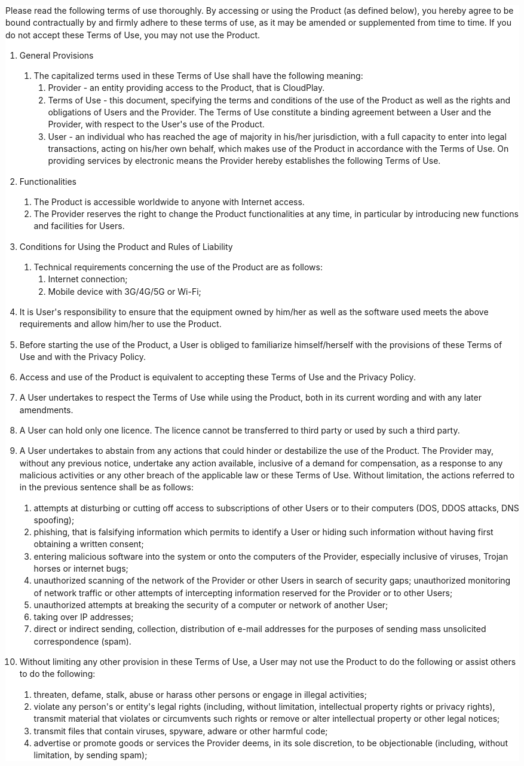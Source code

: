 Please read the following terms of use thoroughly. By accessing or using the Product (as defined below), you hereby agree to be bound contractually by and firmly adhere to these terms of use, as it may be amended or supplemented from time to time. If you do not accept these Terms of Use, you may not use the Product.

1. General Provisions
   1. The capitalized terms used in these Terms of Use shall have the following meaning: 
      1. Provider - an entity providing access to the Product, that is CloudPlay. 
      1. Terms of Use - this document, specifying the terms and conditions of the use of the Product as well as the rights and obligations of Users and the Provider. The Terms of Use constitute a binding agreement between a User and the Provider, with respect to the User's use of the Product. 
      1. User - an individual who has reached the age of majority in his/her jurisdiction, with a full capacity to enter into legal transactions, acting on his/her own behalf, which makes use of the Product in accordance with the Terms of Use. On providing services by electronic means the Provider hereby establishes the following Terms of Use.

1. Functionalities
   1. The Product is accessible worldwide to anyone with Internet access. 
   1. The Provider reserves the right to change the Product functionalities at any time, in particular by introducing new functions and facilities for Users.

1. Conditions for Using the Product and Rules of Liability
   1. Technical requirements concerning the use of the Product are as follows: 
      1. Internet connection;
      1. Mobile device with 3G/4G/5G or Wi-Fi; 


1. It is User's responsibility to ensure that the equipment owned by him/her as well as the software used meets the above requirements and allow him/her to use the Product. 

1. Before starting the use of the Product, a User is obliged to familiarize himself/herself with the provisions of these Terms of Use and with the Privacy Policy. 

1. Access and use of the Product is equivalent to accepting these Terms of Use and the Privacy Policy. 

1. A User undertakes to respect the Terms of Use while using the Product, both in its current wording and with any later amendments. 

1. A User can hold only one licence. The licence cannot be transferred to third party or used by such a third party. 
1. A User undertakes to abstain from any actions that could hinder or destabilize the use of the Product. The Provider may, without any previous notice, undertake any action available, inclusive of a demand for compensation, as a response to any malicious activities or any other breach of the applicable law or these Terms of Use. Without limitation, the actions referred to in the previous sentence shall be as follows: 
   1. attempts at disturbing or cutting off access to subscriptions of other Users or to their computers (DOS, DDOS attacks, DNS spoofing); 
   1. phishing, that is falsifying information which permits to identify a User or hiding such information without having first obtaining a written consent; 
   1. entering malicious software into the system or onto the computers of the Provider, especially inclusive of viruses, Trojan horses or internet bugs; 
   1. unauthorized scanning of the network of the Provider or other Users in search of security gaps; unauthorized monitoring of network traffic or other attempts of intercepting information reserved for the Provider or to other Users; 
   1. unauthorized attempts at breaking the security of a computer or network of another User; 
   1. taking over IP addresses; 
   1. direct or indirect sending, collection, distribution of e-mail addresses for the purposes of sending mass unsolicited correspondence (spam). 
1. Without limiting any other provision in these Terms of Use, a User may not use the Product to do the following or assist others to do the following: 
   1. threaten, defame, stalk, abuse or harass other persons or engage in illegal activities; 
   1. violate any person's or entity's legal rights (including, without limitation, intellectual property rights or privacy rights), transmit material that violates or circumvents such rights or remove or alter intellectual property or other legal notices; 
   1. transmit files that contain viruses, spyware, adware or other harmful code; 
   1. advertise or promote goods or services the Provider deems, in its sole discretion, to be objectionable (including, without limitation, by sending spam); 
